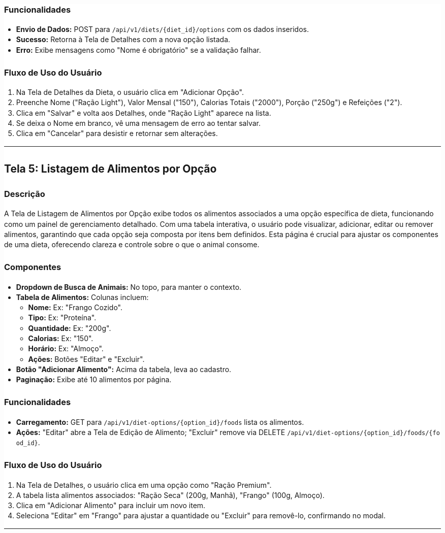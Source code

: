 ### Funcionalidades
- **Envio de Dados:** POST para `/api/v1/diets/{diet_id}/options` com os dados inseridos.
- **Sucesso:** Retorna à Tela de Detalhes com a nova opção listada.
- **Erro:** Exibe mensagens como "Nome é obrigatório" se a validação falhar.

### Fluxo de Uso do Usuário
1. Na Tela de Detalhes da Dieta, o usuário clica em "Adicionar Opção".
2. Preenche Nome ("Ração Light"), Valor Mensal ("150"), Calorias Totais ("2000"), Porção ("250g") e Refeições ("2").
3. Clica em "Salvar" e volta aos Detalhes, onde "Ração Light" aparece na lista.
4. Se deixa o Nome em branco, vê uma mensagem de erro ao tentar salvar.
5. Clica em "Cancelar" para desistir e retornar sem alterações.

---

## Tela 5: Listagem de Alimentos por Opção

### Descrição
A Tela de Listagem de Alimentos por Opção exibe todos os alimentos associados a uma opção específica de dieta, funcionando como um painel de gerenciamento detalhado. Com uma tabela interativa, o usuário pode visualizar, adicionar, editar ou remover alimentos, garantindo que cada opção seja composta por itens bem definidos. Esta página é crucial para ajustar os componentes de uma dieta, oferecendo clareza e controle sobre o que o animal consome.

### Componentes
- **Dropdown de Busca de Animais:** No topo, para manter o contexto.
- **Tabela de Alimentos:** Colunas incluem:
  - **Nome:** Ex: "Frango Cozido".
  - **Tipo:** Ex: "Proteína".
  - **Quantidade:** Ex: "200g".
  - **Calorias:** Ex: "150".
  - **Horário:** Ex: "Almoço".
  - **Ações:** Botões "Editar" e "Excluir".
- **Botão "Adicionar Alimento":** Acima da tabela, leva ao cadastro.
- **Paginação:** Exibe até 10 alimentos por página.

### Funcionalidades
- **Carregamento:** GET para `/api/v1/diet-options/{option_id}/foods` lista os alimentos.
- **Ações:** "Editar" abre a Tela de Edição de Alimento; "Excluir" remove via DELETE `/api/v1/diet-options/{option_id}/foods/{food_id}`.

### Fluxo de Uso do Usuário
1. Na Tela de Detalhes, o usuário clica em uma opção como "Ração Premium".
2. A tabela lista alimentos associados: "Ração Seca" (200g, Manhã), "Frango" (100g, Almoço).
3. Clica em "Adicionar Alimento" para incluir um novo item.
4. Seleciona "Editar" em "Frango" para ajustar a quantidade ou "Excluir" para removê-lo, confirmando no modal.

---
